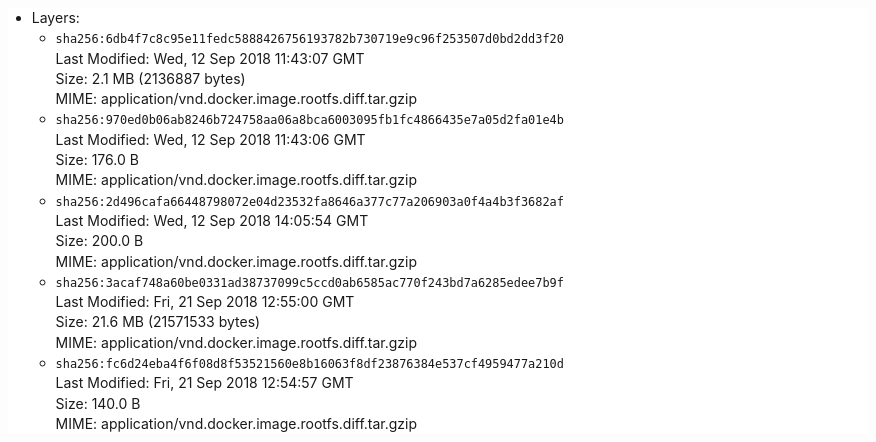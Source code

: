 
-	Layers:
	-	`sha256:6db4f7c8c95e11fedc5888426756193782b730719e9c96f253507d0bd2dd3f20`  
		Last Modified: Wed, 12 Sep 2018 11:43:07 GMT  
		Size: 2.1 MB (2136887 bytes)  
		MIME: application/vnd.docker.image.rootfs.diff.tar.gzip
	-	`sha256:970ed0b06ab8246b724758aa06a8bca6003095fb1fc4866435e7a05d2fa01e4b`  
		Last Modified: Wed, 12 Sep 2018 11:43:06 GMT  
		Size: 176.0 B  
		MIME: application/vnd.docker.image.rootfs.diff.tar.gzip
	-	`sha256:2d496cafa66448798072e04d23532fa8646a377c77a206903a0f4a4b3f3682af`  
		Last Modified: Wed, 12 Sep 2018 14:05:54 GMT  
		Size: 200.0 B  
		MIME: application/vnd.docker.image.rootfs.diff.tar.gzip
	-	`sha256:3acaf748a60be0331ad38737099c5ccd0ab6585ac770f243bd7a6285edee7b9f`  
		Last Modified: Fri, 21 Sep 2018 12:55:00 GMT  
		Size: 21.6 MB (21571533 bytes)  
		MIME: application/vnd.docker.image.rootfs.diff.tar.gzip
	-	`sha256:fc6d24eba4f6f08d8f53521560e8b16063f8df23876384e537cf4959477a210d`  
		Last Modified: Fri, 21 Sep 2018 12:54:57 GMT  
		Size: 140.0 B  
		MIME: application/vnd.docker.image.rootfs.diff.tar.gzip
